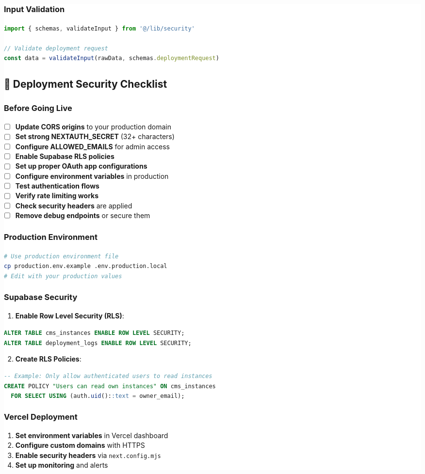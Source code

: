 ### Input Validation
```typescript
import { schemas, validateInput } from '@/lib/security'

// Validate deployment request
const data = validateInput(rawData, schemas.deploymentRequest)
```

## 🚀 Deployment Security Checklist

### Before Going Live

- [ ] **Update CORS origins** to your production domain
- [ ] **Set strong NEXTAUTH_SECRET** (32+ characters)
- [ ] **Configure ALLOWED_EMAILS** for admin access
- [ ] **Enable Supabase RLS policies**
- [ ] **Set up proper OAuth app configurations**
- [ ] **Configure environment variables** in production
- [ ] **Test authentication flows**
- [ ] **Verify rate limiting works**
- [ ] **Check security headers** are applied
- [ ] **Remove debug endpoints** or secure them

### Production Environment

```bash
# Use production environment file
cp production.env.example .env.production.local
# Edit with your production values
```

### Supabase Security

1. **Enable Row Level Security (RLS)**:
```sql
ALTER TABLE cms_instances ENABLE ROW LEVEL SECURITY;
ALTER TABLE deployment_logs ENABLE ROW LEVEL SECURITY;
```

2. **Create RLS Policies**:
```sql
-- Example: Only allow authenticated users to read instances
CREATE POLICY "Users can read own instances" ON cms_instances
  FOR SELECT USING (auth.uid()::text = owner_email);
```

### Vercel Deployment

1. **Set environment variables** in Vercel dashboard
2. **Configure custom domains** with HTTPS
3. **Enable security headers** via `next.config.mjs`
4. **Set up monitoring** and alerts

